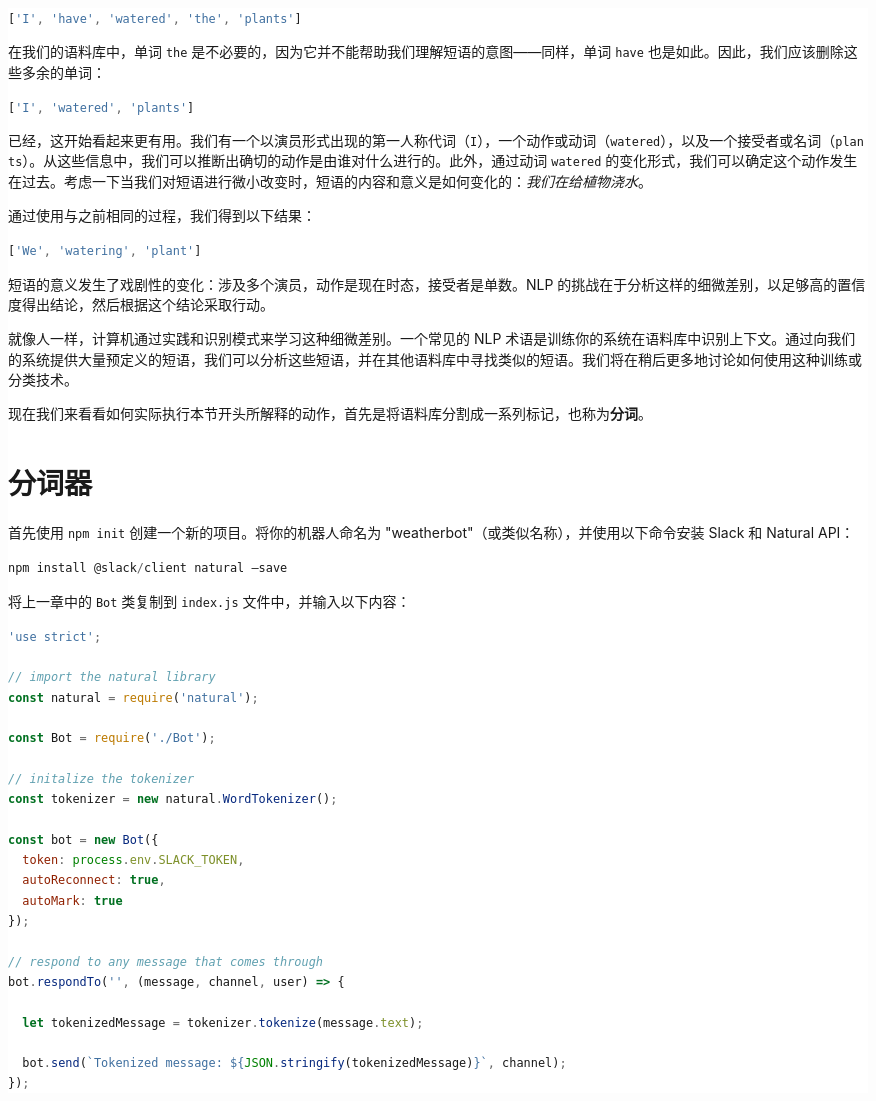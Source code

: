 ```js
['I', 'have', 'watered', 'the', 'plants']
```

在我们的语料库中，单词 `the` 是不必要的，因为它并不能帮助我们理解短语的意图——同样，单词 `have` 也是如此。因此，我们应该删除这些多余的单词：

```js
['I', 'watered', 'plants']
```

已经，这开始看起来更有用。我们有一个以演员形式出现的第一人称代词（`I`），一个动作或动词（`watered`），以及一个接受者或名词（`plants`）。从这些信息中，我们可以推断出确切的动作是由谁对什么进行的。此外，通过动词 `watered` 的变化形式，我们可以确定这个动作发生在过去。考虑一下当我们对短语进行微小改变时，短语的内容和意义是如何变化的：*我们在给植物浇水*。

通过使用与之前相同的过程，我们得到以下结果：

```js
['We', 'watering', 'plant']
```

短语的意义发生了戏剧性的变化：涉及多个演员，动作是现在时态，接受者是单数。NLP 的挑战在于分析这样的细微差别，以足够高的置信度得出结论，然后根据这个结论采取行动。

就像人一样，计算机通过实践和识别模式来学习这种细微差别。一个常见的 NLP 术语是训练你的系统在语料库中识别上下文。通过向我们的系统提供大量预定义的短语，我们可以分析这些短语，并在其他语料库中寻找类似的短语。我们将在稍后更多地讨论如何使用这种训练或分类技术。

现在我们来看看如何实际执行本节开头所解释的动作，首先是将语料库分割成一系列标记，也称为**分词**。

# 分词器

首先使用 `npm init` 创建一个新的项目。将你的机器人命名为 "weatherbot"（或类似名称），并使用以下命令安装 Slack 和 Natural API：

```js
npm install @slack/client natural –save

```

将上一章中的 `Bot` 类复制到 `index.js` 文件中，并输入以下内容：

```js
'use strict';

// import the natural library
const natural = require('natural');

const Bot = require('./Bot');

// initalize the tokenizer
const tokenizer = new natural.WordTokenizer();

const bot = new Bot({
  token: process.env.SLACK_TOKEN,
  autoReconnect: true,
  autoMark: true
});

// respond to any message that comes through
bot.respondTo('', (message, channel, user) => {

  let tokenizedMessage = tokenizer.tokenize(message.text);

  bot.send(`Tokenized message: ${JSON.stringify(tokenizedMessage)}`, channel);
});
```
